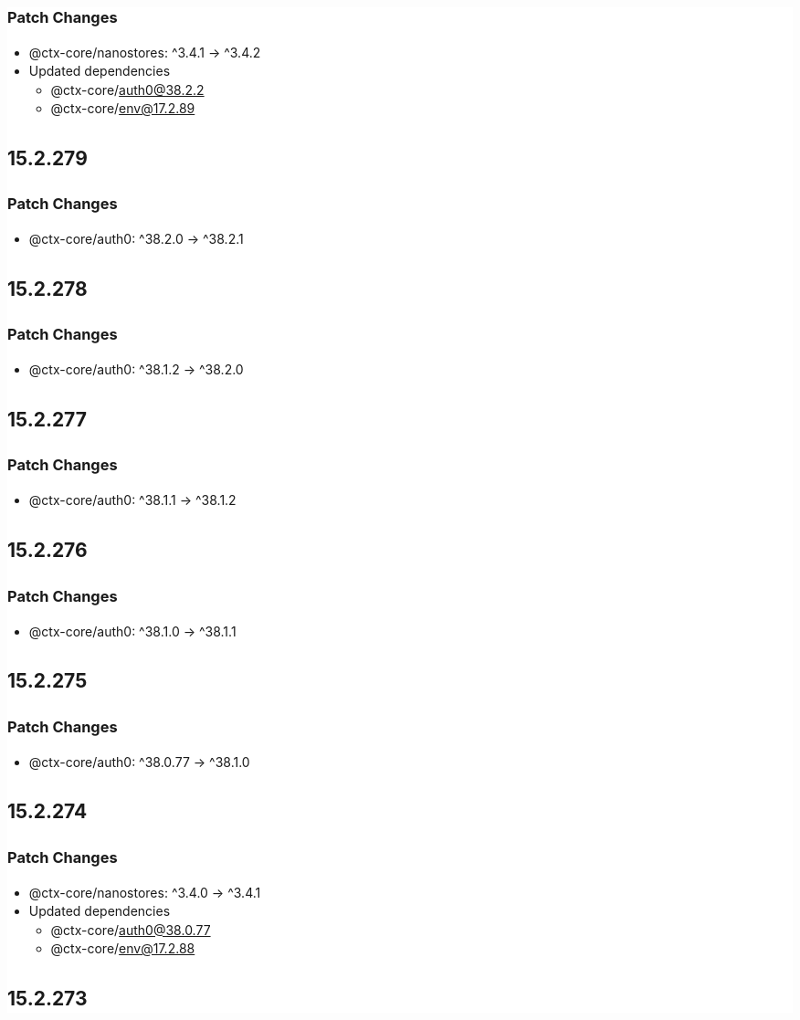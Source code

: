 ### Patch Changes

- @ctx-core/nanostores: ^3.4.1 -> ^3.4.2
- Updated dependencies
  - @ctx-core/auth0@38.2.2
  - @ctx-core/env@17.2.89

## 15.2.279

### Patch Changes

- @ctx-core/auth0: ^38.2.0 -> ^38.2.1

## 15.2.278

### Patch Changes

- @ctx-core/auth0: ^38.1.2 -> ^38.2.0

## 15.2.277

### Patch Changes

- @ctx-core/auth0: ^38.1.1 -> ^38.1.2

## 15.2.276

### Patch Changes

- @ctx-core/auth0: ^38.1.0 -> ^38.1.1

## 15.2.275

### Patch Changes

- @ctx-core/auth0: ^38.0.77 -> ^38.1.0

## 15.2.274

### Patch Changes

- @ctx-core/nanostores: ^3.4.0 -> ^3.4.1
- Updated dependencies
  - @ctx-core/auth0@38.0.77
  - @ctx-core/env@17.2.88

## 15.2.273
